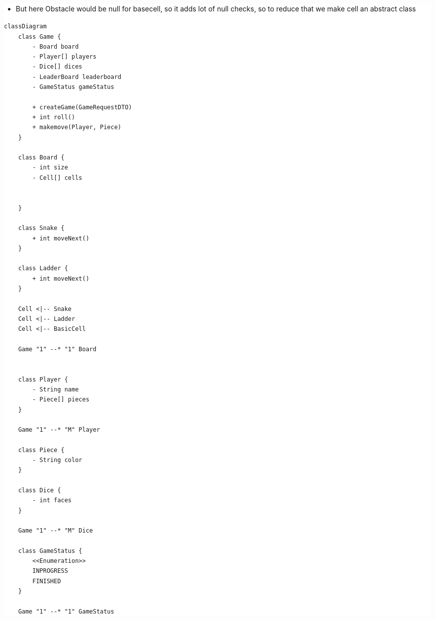 - But here Obstacle would be null for basecell, so it adds lot of null checks, so to reduce that we make cell an abstract class

```mermaid
classDiagram
    class Game {
        - Board board
        - Player[] players
        - Dice[] dices
        - LeaderBoard leaderboard
        - GameStatus gameStatus

        + createGame(GameRequestDTO)
        + int roll()
        + makemove(Player, Piece)
    }

    class Board {
        - int size
        - Cell[] cells


    }

    class Snake {
        + int moveNext()
    }

    class Ladder {
        + int moveNext()
    }

    Cell <|-- Snake
    Cell <|-- Ladder
    Cell <|-- BasicCell

    Game "1" --* "1" Board


    class Player {
        - String name
        - Piece[] pieces
    }

    Game "1" --* "M" Player

    class Piece {
        - String color
    }

    class Dice {
        - int faces
    }

    Game "1" --* "M" Dice

    class GameStatus {
        <<Enumeration>>
        INPROGRESS
        FINISHED
    }

    Game "1" --* "1" GameStatus

```